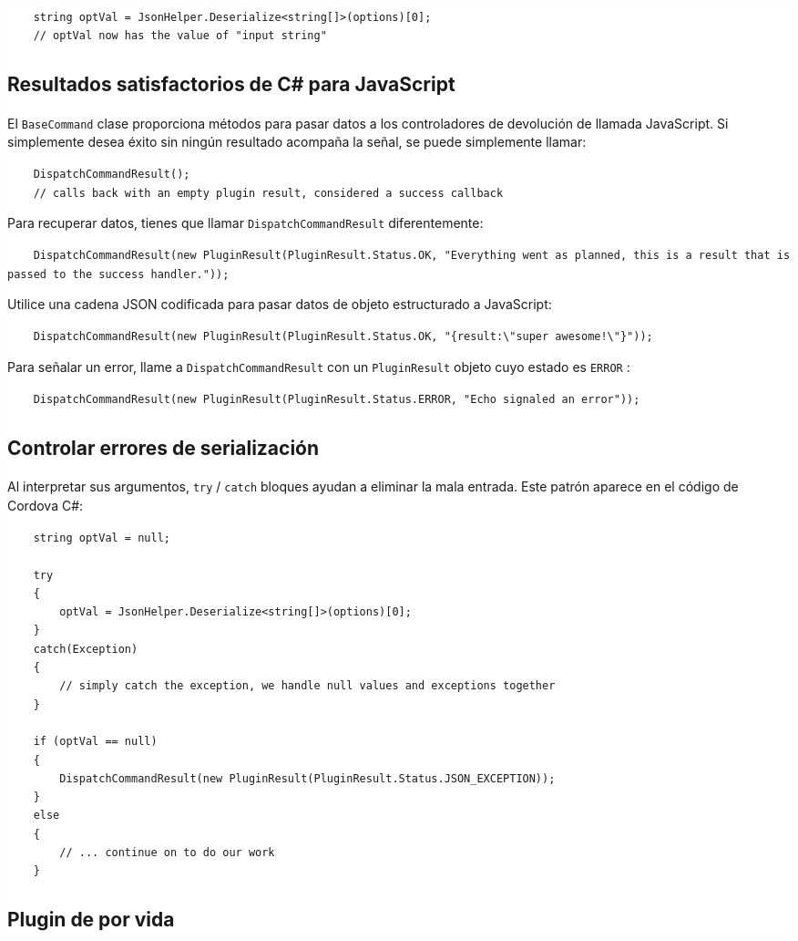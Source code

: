         string optVal = JsonHelper.Deserialize<string[]>(options)[0];
        // optVal now has the value of "input string"
    

## Resultados satisfactorios de C# para JavaScript

El `BaseCommand` clase proporciona métodos para pasar datos a los controladores de devolución de llamada JavaScript. Si simplemente desea éxito sin ningún resultado acompaña la señal, se puede simplemente llamar:

        DispatchCommandResult();
        // calls back with an empty plugin result, considered a success callback
    

Para recuperar datos, tienes que llamar `DispatchCommandResult` diferentemente:

        DispatchCommandResult(new PluginResult(PluginResult.Status.OK, "Everything went as planned, this is a result that is passed to the success handler."));
    

Utilice una cadena JSON codificada para pasar datos de objeto estructurado a JavaScript:

        DispatchCommandResult(new PluginResult(PluginResult.Status.OK, "{result:\"super awesome!\"}"));
    

Para señalar un error, llame a `DispatchCommandResult` con un `PluginResult` objeto cuyo estado es `ERROR` :

        DispatchCommandResult(new PluginResult(PluginResult.Status.ERROR, "Echo signaled an error"));
    

## Controlar errores de serialización

Al interpretar sus argumentos, `try` / `catch` bloques ayudan a eliminar la mala entrada. Este patrón aparece en el código de Cordova C#:

        string optVal = null;
    
        try
        {
            optVal = JsonHelper.Deserialize<string[]>(options)[0];
        }
        catch(Exception)
        {
            // simply catch the exception, we handle null values and exceptions together
        }
    
        if (optVal == null)
        {
            DispatchCommandResult(new PluginResult(PluginResult.Status.JSON_EXCEPTION));
        }
        else
        {
            // ... continue on to do our work
        }
    

## Plugin de por vida


 [1]: https://github.com/apache/cordova-wp8/blob/master/wp8/template/cordovalib/Commands/BaseCommand.cs